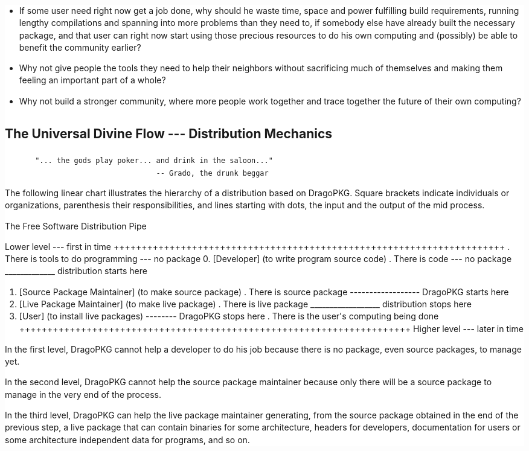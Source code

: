 - If some user need right now get a job done, why should he waste
  time, space and power fulfilling build requirements, running lengthy
  compilations and spanning into more problems than they need to, if
  somebody else have already built the necessary package, and that
  user can right now start using those precious resources to do his
  own computing and (possibly) be able to benefit the community
  earlier?

- Why not give people the tools they need to help their neighbors
  without sacrificing much of themselves and making them feeling an
  important part of a whole?

- Why not build a stronger community, where more people work together
  and trace together the future of their own computing?




## The Universal Divine Flow --- Distribution Mechanics ##

           "... the gods play poker... and drink in the saloon..."
                                       -- Grado, the drunk beggar

The following linear chart illustrates the hierarchy of a distribution
based on DragoPKG.  Square brackets indicate individuals or
organizations, parenthesis their responsibilities, and lines starting
with dots, the input and the output of the mid process.

The Free Software Distribution Pipe

Lower level --- first in time
++++++++++++++++++++++++++++++++++++++++++++++++++++++++++++++++++++++
. There is tools to do programming --- no package
0. [Developer] (to write program source code)
. There is code --- no package _____________ distribution starts here
1. [Source Package Maintainer] (to make source package)
. There is source package ------------------ DragoPKG starts here
2. [Live Package Maintainer] (to make live package)
. There is live package __________________ distribution stops here
3. [User] (to install live packages) -------- DragoPKG stops here
. There is the user's computing being done
++++++++++++++++++++++++++++++++++++++++++++++++++++++++++++++++++++++
Higher level --- later in time

In the first level, DragoPKG cannot help a developer to do his job
because there is no package, even source packages, to manage yet.

In the second level, DragoPKG cannot help the source package maintainer
because only there will be a source package to manage in the very end
of the process.

In the third level, DragoPKG can help the live package maintainer
generating, from the source package obtained in the end of the
previous step, a live package that can contain binaries for some
architecture, headers for developers, documentation for users or some
architecture independent data for programs, and so on.
